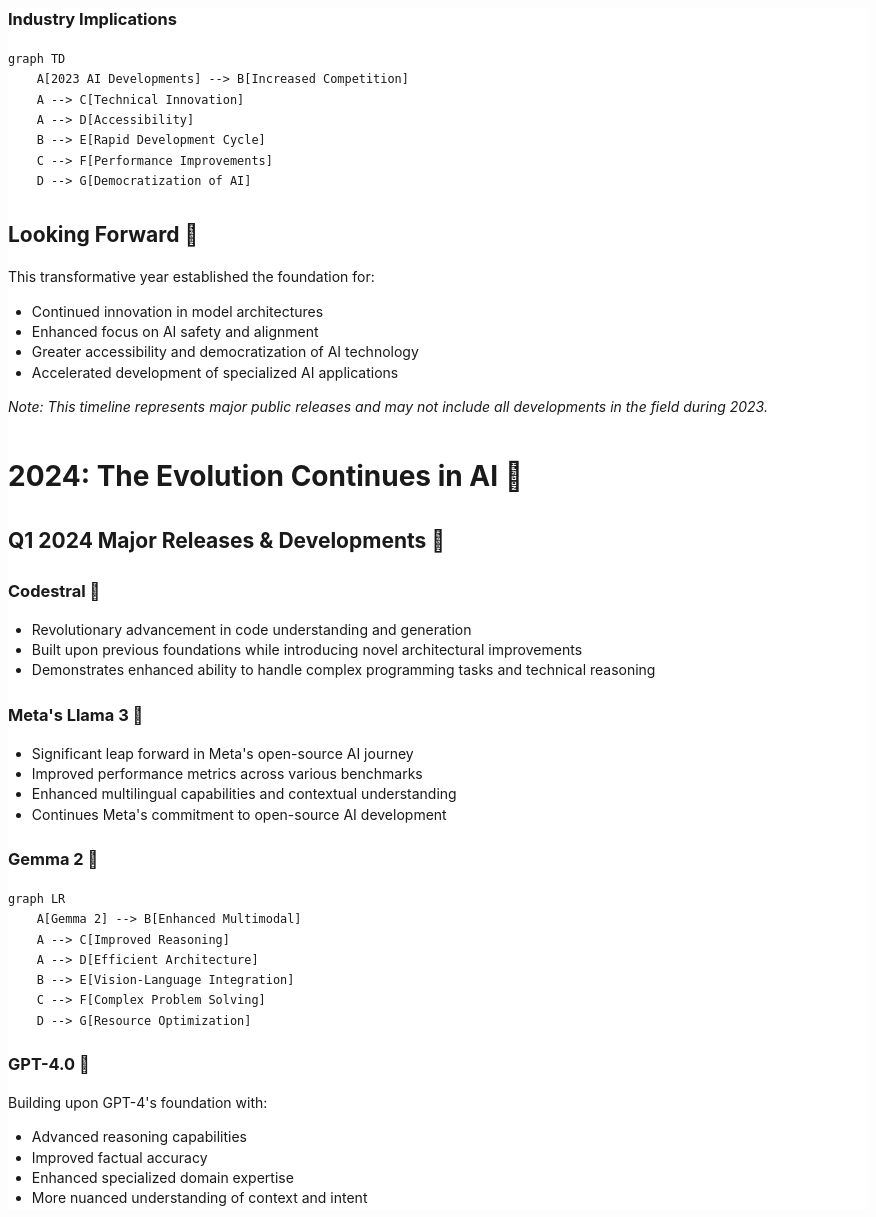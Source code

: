 ### Industry Implications
```mermaid
graph TD
    A[2023 AI Developments] --> B[Increased Competition]
    A --> C[Technical Innovation]
    A --> D[Accessibility]
    B --> E[Rapid Development Cycle]
    C --> F[Performance Improvements]
    D --> G[Democratization of AI]
```

## Looking Forward 🔮

This transformative year established the foundation for:
- Continued innovation in model architectures
- Enhanced focus on AI safety and alignment
- Greater accessibility and democratization of AI technology
- Accelerated development of specialized AI applications

*Note: This timeline represents major public releases and may not include all developments in the field during 2023.*

# 2024: The Evolution Continues in AI 🚀

## Q1 2024 Major Releases & Developments 🌟

### Codestral 🧬
- Revolutionary advancement in code understanding and generation
- Built upon previous foundations while introducing novel architectural improvements
- Demonstrates enhanced ability to handle complex programming tasks and technical reasoning

### Meta's Llama 3 🦙
- Significant leap forward in Meta's open-source AI journey
- Improved performance metrics across various benchmarks
- Enhanced multilingual capabilities and contextual understanding
- Continues Meta's commitment to open-source AI development

### Gemma 2 💎
```mermaid
graph LR
    A[Gemma 2] --> B[Enhanced Multimodal]
    A --> C[Improved Reasoning]
    A --> D[Efficient Architecture]
    B --> E[Vision-Language Integration]
    C --> F[Complex Problem Solving]
    D --> G[Resource Optimization]
```

### GPT-4.0 🧠
Building upon GPT-4's foundation with:
- Advanced reasoning capabilities
- Improved factual accuracy
- Enhanced specialized domain expertise
- More nuanced understanding of context and intent
